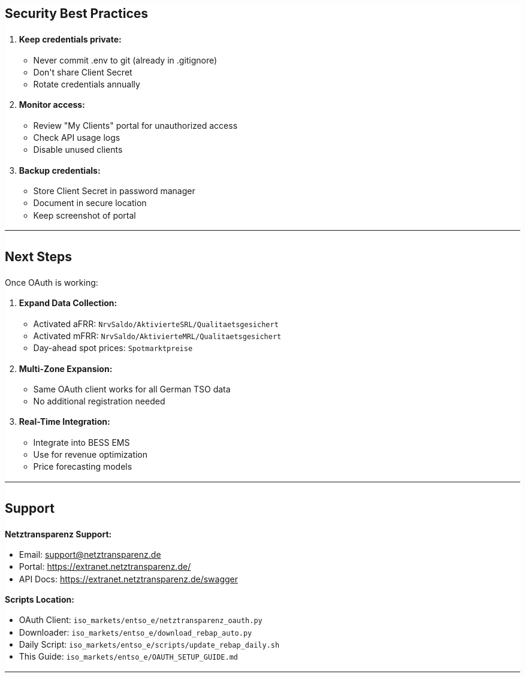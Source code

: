 
## Security Best Practices

1. **Keep credentials private:**
   - Never commit .env to git (already in .gitignore)
   - Don't share Client Secret
   - Rotate credentials annually

2. **Monitor access:**
   - Review "My Clients" portal for unauthorized access
   - Check API usage logs
   - Disable unused clients

3. **Backup credentials:**
   - Store Client Secret in password manager
   - Document in secure location
   - Keep screenshot of portal

---

## Next Steps

Once OAuth is working:

1. **Expand Data Collection:**
   - Activated aFRR: `NrvSaldo/AktivierteSRL/Qualitaetsgesichert`
   - Activated mFRR: `NrvSaldo/AktivierteMRL/Qualitaetsgesichert`
   - Day-ahead spot prices: `Spotmarktpreise`

2. **Multi-Zone Expansion:**
   - Same OAuth client works for all German TSO data
   - No additional registration needed

3. **Real-Time Integration:**
   - Integrate into BESS EMS
   - Use for revenue optimization
   - Price forecasting models

---

## Support

**Netztransparenz Support:**
- Email: support@netztransparenz.de
- Portal: https://extranet.netztransparenz.de/
- API Docs: https://extranet.netztransparenz.de/swagger

**Scripts Location:**
- OAuth Client: `iso_markets/entso_e/netztransparenz_oauth.py`
- Downloader: `iso_markets/entso_e/download_rebap_auto.py`
- Daily Script: `iso_markets/entso_e/scripts/update_rebap_daily.sh`
- This Guide: `iso_markets/entso_e/OAUTH_SETUP_GUIDE.md`

---
